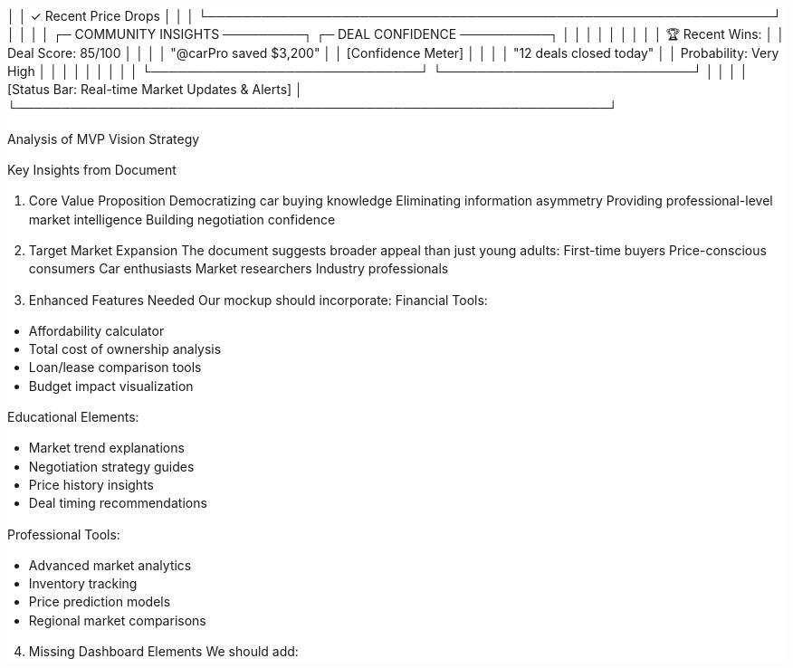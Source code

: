│ │ ✓ Recent Price Drops                                         │ │
│ └───────────────────────────────────────────────────────────────┘ │
│                                                                  │
│ ┌─ COMMUNITY INSIGHTS ─────────┐ ┌─ DEAL CONFIDENCE ──────────┐ │
│ │                              │ │                            │ │
│ │ 🏆 Recent Wins:             │ │ Deal Score: 85/100         │ │
│ │ "@carPro saved $3,200"      │ │ [Confidence Meter]         │ │
│ │ "12 deals closed today"      │ │ Probability: Very High     │ │
│ │                              │ │                            │ │
│ └──────────────────────────────┘ └────────────────────────────┘ │
│                                                                  │
│ [Status Bar: Real-time Market Updates & Alerts]                 │
└──────────────────────────────────────────────────────────────────┘


Analysis of MVP Vision Strategy

Key Insights from Document
1. Core Value Proposition
    Democratizing car buying knowledge
    Eliminating information asymmetry
    Providing professional-level market intelligence
    Building negotiation confidence

2. Target Market Expansion
The document suggests broader appeal than just young adults:
    First-time buyers
    Price-conscious consumers
    Car enthusiasts
    Market researchers
    Industry professionals

3. Enhanced Features Needed
Our mockup should incorporate:
Financial Tools:
- Affordability calculator
- Total cost of ownership analysis
- Loan/lease comparison tools
- Budget impact visualization

Educational Elements:
- Market trend explanations
- Negotiation strategy guides
- Price history insights
- Deal timing recommendations

Professional Tools:
- Advanced market analytics
- Inventory tracking
- Price prediction models
- Regional market comparisons


4. Missing Dashboard Elements
We should add:
